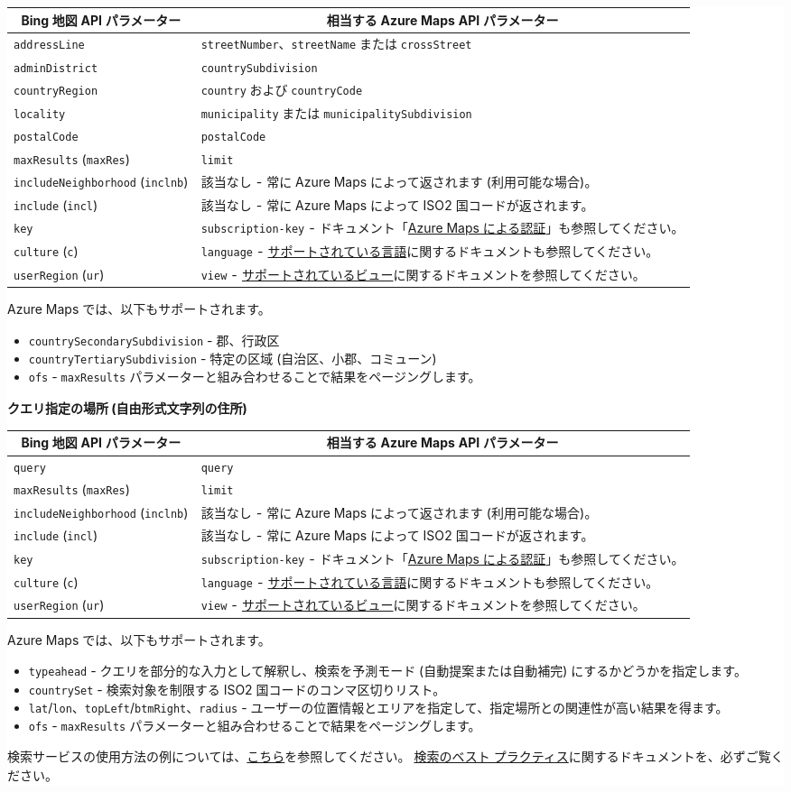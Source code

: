 | Bing 地図 API パラメーター              | 相当する Azure Maps API パラメーター                 |
|--------------------------------------|-----------------------------------------------------|
| `addressLine`                      | `streetNumber`、`streetName` または `crossStreet` |
| `adminDistrict`                    | `countrySubdivision`                              |
| `countryRegion`                    | `country` および `countryCode`                     |
| `locality`                         | `municipality` または `municipalitySubdivision`     |
| `postalCode`                       | `postalCode`                                      |
| `maxResults` (`maxRes`)          | `limit`                                           |
| `includeNeighborhood` (`inclnb`) | 該当なし - 常に Azure Maps によって返されます (利用可能な場合)。   |
| `include` (`incl`)               | 該当なし - 常に Azure Maps によって ISO2 国コードが返されます。 |
| `key`                              | `subscription-key` - ドキュメント「[Azure Maps による認証](./azure-maps-authentication.md)」も参照してください。 |
| `culture` (`c`)                  | `language` - [サポートされている言語](./supported-languages.md)に関するドキュメントも参照してください。 |
| `userRegion` (`ur`)              | `view` - [サポートされているビュー](./supported-languages.md#azure-maps-supported-views)に関するドキュメントを参照してください。 |

Azure Maps では、以下もサポートされます。

* `countrySecondarySubdivision` - 郡、行政区
* `countryTertiarySubdivision` - 特定の区域 (自治区、小郡、コミューン)
* `ofs` - `maxResults` パラメーターと組み合わせることで結果をページングします。

**クエリ指定の場所 (自由形式文字列の住所)**

| Bing 地図 API パラメーター              | 相当する Azure Maps API パラメーター      |
|--------------------------------------|------------------------------------------|
| `query`                            | `query`                                |
| `maxResults` (`maxRes`)          | `limit`                                |
| `includeNeighborhood` (`inclnb`) | 該当なし - 常に Azure Maps によって返されます (利用可能な場合)。  |
| `include` (`incl`)               | 該当なし - 常に Azure Maps によって ISO2 国コードが返されます。  |
| `key`                              | `subscription-key` - ドキュメント「[Azure Maps による認証](./azure-maps-authentication.md)」も参照してください。 |
| `culture` (`c`)                  | `language` - [サポートされている言語](./supported-languages.md)に関するドキュメントも参照してください。  |
| `userRegion` (`ur`)              | `view` - [サポートされているビュー](./supported-languages.md#azure-maps-supported-views)に関するドキュメントを参照してください。 |

Azure Maps では、以下もサポートされます。

* `typeahead` - クエリを部分的な入力として解釈し、検索を予測モード (自動提案または自動補完) にするかどうかを指定します。
* `countrySet` - 検索対象を制限する ISO2 国コードのコンマ区切りリスト。
* `lat`/`lon`、`topLeft`/`btmRight`、`radius` - ユーザーの位置情報とエリアを指定して、指定場所との関連性が高い結果を得ます。
* `ofs` - `maxResults` パラメーターと組み合わせることで結果をページングします。

検索サービスの使用方法の例については、[こちら](./how-to-search-for-address.md)を参照してください。 [検索のベスト プラクティス](./how-to-use-best-practices-for-search.md)に関するドキュメントを、必ずご覧ください。
